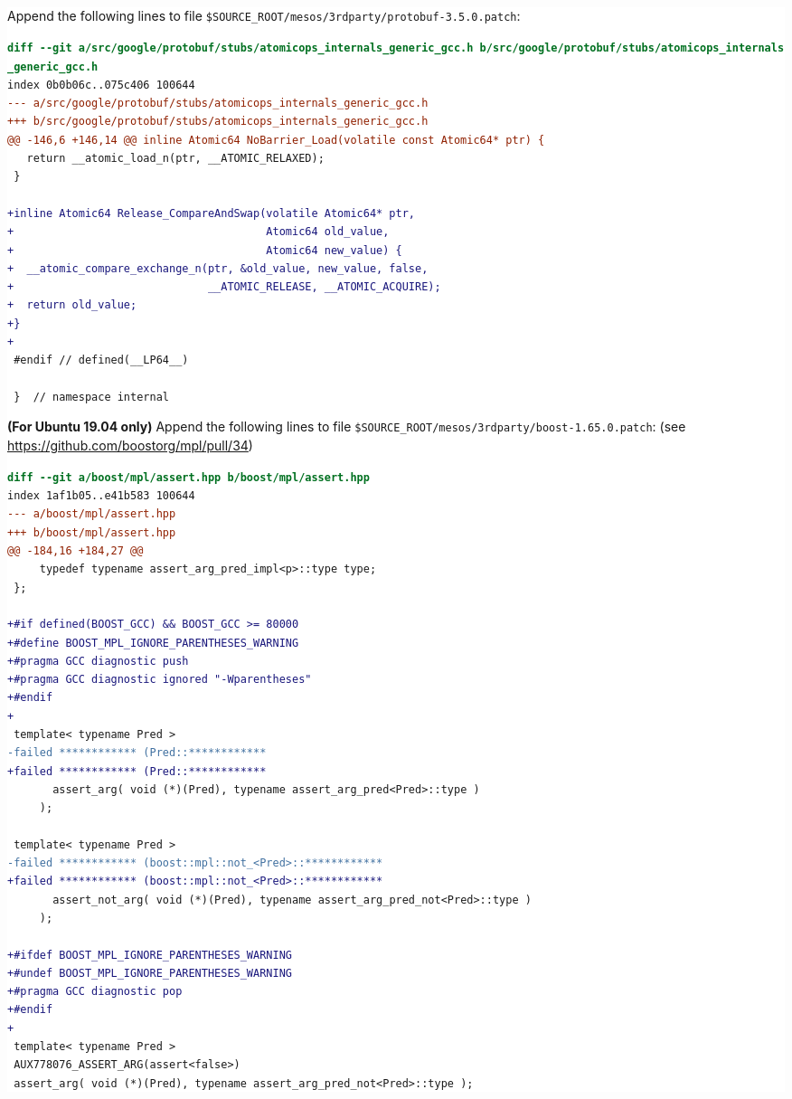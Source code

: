 Append the following lines to file `$SOURCE_ROOT/mesos/3rdparty/protobuf-3.5.0.patch`:
```diff
diff --git a/src/google/protobuf/stubs/atomicops_internals_generic_gcc.h b/src/google/protobuf/stubs/atomicops_internals_generic_gcc.h
index 0b0b06c..075c406 100644
--- a/src/google/protobuf/stubs/atomicops_internals_generic_gcc.h
+++ b/src/google/protobuf/stubs/atomicops_internals_generic_gcc.h
@@ -146,6 +146,14 @@ inline Atomic64 NoBarrier_Load(volatile const Atomic64* ptr) {
   return __atomic_load_n(ptr, __ATOMIC_RELAXED);
 }

+inline Atomic64 Release_CompareAndSwap(volatile Atomic64* ptr,
+                                       Atomic64 old_value,
+                                       Atomic64 new_value) {
+  __atomic_compare_exchange_n(ptr, &old_value, new_value, false,
+                              __ATOMIC_RELEASE, __ATOMIC_ACQUIRE);
+  return old_value;
+}
+
 #endif // defined(__LP64__)

 }  // namespace internal
```

**(For Ubuntu 19.04 only)**  Append the following lines to file `$SOURCE_ROOT/mesos/3rdparty/boost-1.65.0.patch`: (see https://github.com/boostorg/mpl/pull/34)
```diff
diff --git a/boost/mpl/assert.hpp b/boost/mpl/assert.hpp
index 1af1b05..e41b583 100644
--- a/boost/mpl/assert.hpp
+++ b/boost/mpl/assert.hpp
@@ -184,16 +184,27 @@
     typedef typename assert_arg_pred_impl<p>::type type;
 };
 
+#if defined(BOOST_GCC) && BOOST_GCC >= 80000
+#define BOOST_MPL_IGNORE_PARENTHESES_WARNING
+#pragma GCC diagnostic push
+#pragma GCC diagnostic ignored "-Wparentheses"
+#endif
+
 template< typename Pred >
-failed ************ (Pred::************ 
+failed ************ (Pred::************
       assert_arg( void (*)(Pred), typename assert_arg_pred<Pred>::type )
     );
 
 template< typename Pred >
-failed ************ (boost::mpl::not_<Pred>::************ 
+failed ************ (boost::mpl::not_<Pred>::************
       assert_not_arg( void (*)(Pred), typename assert_arg_pred_not<Pred>::type )
     );
 
+#ifdef BOOST_MPL_IGNORE_PARENTHESES_WARNING
+#undef BOOST_MPL_IGNORE_PARENTHESES_WARNING
+#pragma GCC diagnostic pop
+#endif
+
 template< typename Pred >
 AUX778076_ASSERT_ARG(assert<false>)
 assert_arg( void (*)(Pred), typename assert_arg_pred_not<Pred>::type );
```
